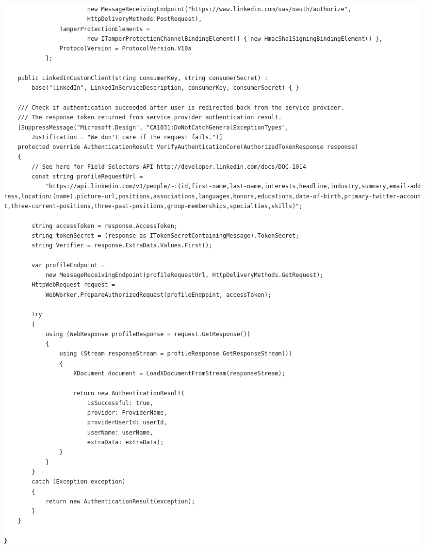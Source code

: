 ```
                        new MessageReceivingEndpoint("https://www.linkedin.com/uas/oauth/authorize",
                        HttpDeliveryMethods.PostRequest),
                TamperProtectionElements =
                        new ITamperProtectionChannelBindingElement[] { new HmacSha1SigningBindingElement() },
                ProtocolVersion = ProtocolVersion.V10a
            };

    public LinkedInCustomClient(string consumerKey, string consumerSecret) :
        base("linkedIn", LinkedInServiceDescription, consumerKey, consumerSecret) { }

    /// Check if authentication succeeded after user is redirected back from the service provider.
    /// The response token returned from service provider authentication result. 
    [SuppressMessage("Microsoft.Design", "CA1031:DoNotCatchGeneralExceptionTypes",
        Justification = "We don't care if the request fails.")]
    protected override AuthenticationResult VerifyAuthenticationCore(AuthorizedTokenResponse response)
    {
        // See here for Field Selectors API http://developer.linkedin.com/docs/DOC-1014
        const string profileRequestUrl =
            "https://api.linkedin.com/v1/people/~:(id,first-name,last-name,interests,headline,industry,summary,email-address,location:(name),picture-url,positions,associations,languages,honors,educations,date-of-birth,primary-twitter-account,three-current-positions,three-past-positions,group-memberships,specialties,skills)";

        string accessToken = response.AccessToken;
        string tokenSecret = (response as ITokenSecretContainingMessage).TokenSecret;
        string Verifier = response.ExtraData.Values.First();

        var profileEndpoint =
            new MessageReceivingEndpoint(profileRequestUrl, HttpDeliveryMethods.GetRequest);
        HttpWebRequest request =
            WebWorker.PrepareAuthorizedRequest(profileEndpoint, accessToken);

        try
        { 
            using (WebResponse profileResponse = request.GetResponse())
            {
                using (Stream responseStream = profileResponse.GetResponseStream())
                {
                    XDocument document = LoadXDocumentFromStream(responseStream); 

                    return new AuthenticationResult(
                        isSuccessful: true,
                        provider: ProviderName,
                        providerUserId: userId,
                        userName: userName,
                        extraData: extraData);
                }
            }
        }
        catch (Exception exception)
        {
            return new AuthenticationResult(exception);
        }
    }

} 
```
